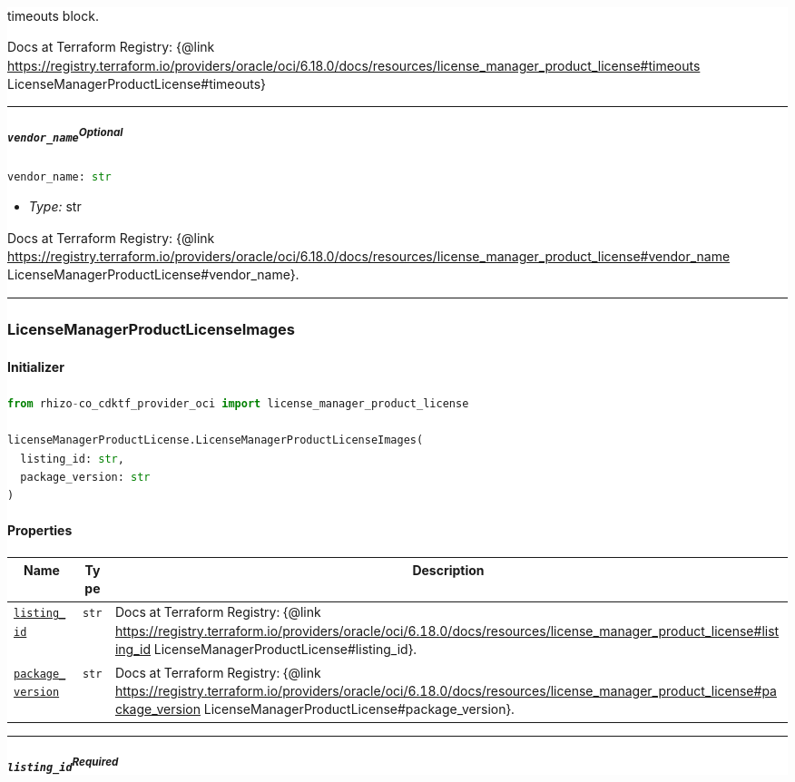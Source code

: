 timeouts block.

Docs at Terraform Registry: {@link https://registry.terraform.io/providers/oracle/oci/6.18.0/docs/resources/license_manager_product_license#timeouts LicenseManagerProductLicense#timeouts}

---

##### `vendor_name`<sup>Optional</sup> <a name="vendor_name" id="rhizo-co-terraform-provider-oci.licenseManagerProductLicense.LicenseManagerProductLicenseConfig.property.vendorName"></a>

```python
vendor_name: str
```

- *Type:* str

Docs at Terraform Registry: {@link https://registry.terraform.io/providers/oracle/oci/6.18.0/docs/resources/license_manager_product_license#vendor_name LicenseManagerProductLicense#vendor_name}.

---

### LicenseManagerProductLicenseImages <a name="LicenseManagerProductLicenseImages" id="rhizo-co-terraform-provider-oci.licenseManagerProductLicense.LicenseManagerProductLicenseImages"></a>

#### Initializer <a name="Initializer" id="rhizo-co-terraform-provider-oci.licenseManagerProductLicense.LicenseManagerProductLicenseImages.Initializer"></a>

```python
from rhizo-co_cdktf_provider_oci import license_manager_product_license

licenseManagerProductLicense.LicenseManagerProductLicenseImages(
  listing_id: str,
  package_version: str
)
```

#### Properties <a name="Properties" id="Properties"></a>

| **Name** | **Type** | **Description** |
| --- | --- | --- |
| <code><a href="#rhizo-co-terraform-provider-oci.licenseManagerProductLicense.LicenseManagerProductLicenseImages.property.listingId">listing_id</a></code> | <code>str</code> | Docs at Terraform Registry: {@link https://registry.terraform.io/providers/oracle/oci/6.18.0/docs/resources/license_manager_product_license#listing_id LicenseManagerProductLicense#listing_id}. |
| <code><a href="#rhizo-co-terraform-provider-oci.licenseManagerProductLicense.LicenseManagerProductLicenseImages.property.packageVersion">package_version</a></code> | <code>str</code> | Docs at Terraform Registry: {@link https://registry.terraform.io/providers/oracle/oci/6.18.0/docs/resources/license_manager_product_license#package_version LicenseManagerProductLicense#package_version}. |

---

##### `listing_id`<sup>Required</sup> <a name="listing_id" id="rhizo-co-terraform-provider-oci.licenseManagerProductLicense.LicenseManagerProductLicenseImages.property.listingId"></a>
